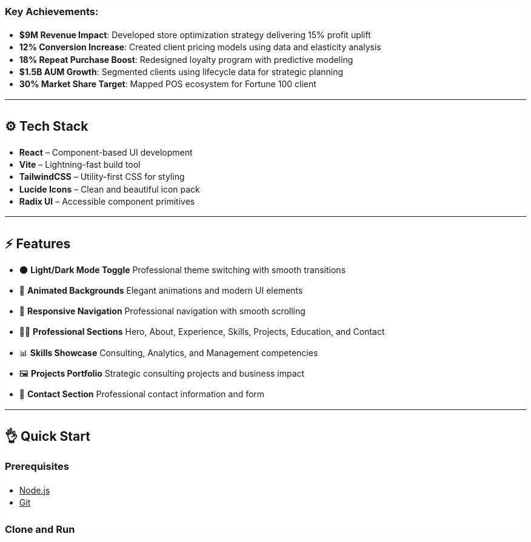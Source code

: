 ### Key Achievements:
- **$9M Revenue Impact**: Developed store optimization strategy delivering 15% profit uplift
- **12% Conversion Increase**: Created client pricing models using data and elasticity analysis
- **18% Repeat Purchase Boost**: Redesigned loyalty program with predictive modeling
- **$1.5B AUM Growth**: Segmented clients using lifecycle data for strategic planning
- **30% Market Share Target**: Mapped POS ecosystem for Fortune 100 client

---

## ⚙️ Tech Stack

* **React** – Component-based UI development
* **Vite** – Lightning-fast build tool
* **TailwindCSS** – Utility-first CSS for styling
* **Lucide Icons** – Clean and beautiful icon pack
* **Radix UI** – Accessible component primitives

---

## ⚡️ Features

* 🌑 **Light/Dark Mode Toggle**
  Professional theme switching with smooth transitions

* 💫 **Animated Backgrounds**
  Elegant animations and modern UI elements

* 📱 **Responsive Navigation**
  Professional navigation with smooth scrolling

* 👨‍💼 **Professional Sections**
  Hero, About, Experience, Skills, Projects, Education, and Contact

* 📊 **Skills Showcase**
  Consulting, Analytics, and Management competencies

* 🖼️ **Projects Portfolio**
  Strategic consulting projects and business impact

* 📩 **Contact Section**
  Professional contact information and form

---

## 👌 Quick Start

### Prerequisites

* [Node.js](https://nodejs.org/)
* [Git](https://git-scm.com/)

### Clone and Run
